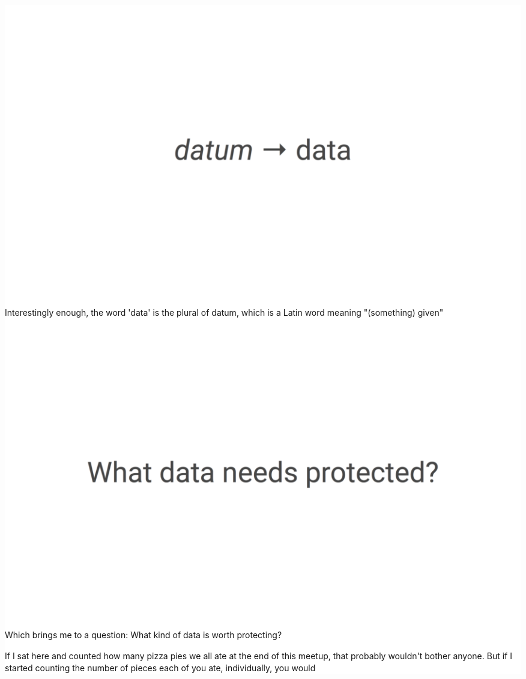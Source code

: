   </td></tr>
  <tr><td><a href="#9"><img id="9" class="slide" src="/assets/images/data_protection/9.png"></a></td><td>
    <p>
      Interestingly enough, the word 'data' is the plural of datum, which is a
      Latin word meaning "(something) given"
    </p>
  </td></tr>
  <tr><td><a href="#10"><img id="10" class="slide" src="/assets/images/data_protection/10.png"></a></td><td>
    <p>
      Which brings me to a question: What kind of data is worth protecting?
    </p><p>
      If I sat here and counted how many pizza pies we all ate at the end of
      this meetup, that probably wouldn't bother anyone. But if I started
      counting the number of pieces each of you ate, individually, you would